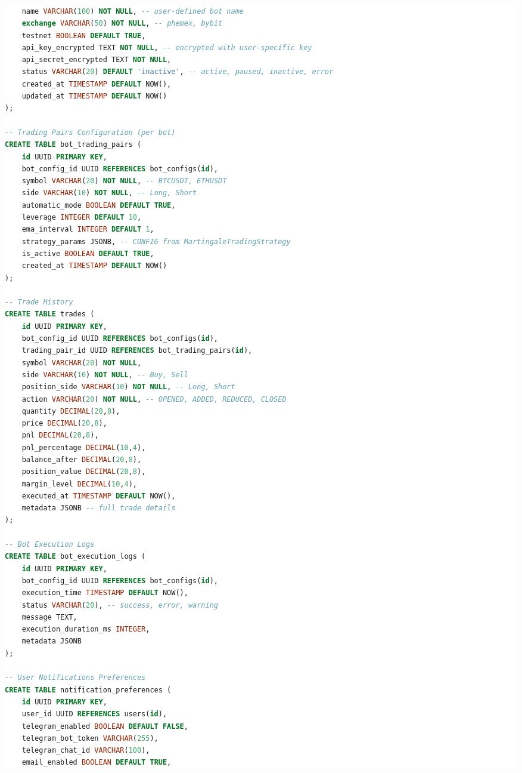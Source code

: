 ```sql
    name VARCHAR(100) NOT NULL, -- user-defined bot name
    exchange VARCHAR(50) NOT NULL, -- phemex, bybit
    testnet BOOLEAN DEFAULT TRUE,
    api_key_encrypted TEXT NOT NULL, -- encrypted with user-specific key
    api_secret_encrypted TEXT NOT NULL,
    status VARCHAR(20) DEFAULT 'inactive', -- active, paused, inactive, error
    created_at TIMESTAMP DEFAULT NOW(),
    updated_at TIMESTAMP DEFAULT NOW()
);

-- Trading Pairs Configuration (per bot)
CREATE TABLE bot_trading_pairs (
    id UUID PRIMARY KEY,
    bot_config_id UUID REFERENCES bot_configs(id),
    symbol VARCHAR(20) NOT NULL, -- BTCUSDT, ETHUSDT
    side VARCHAR(10) NOT NULL, -- Long, Short
    automatic_mode BOOLEAN DEFAULT TRUE,
    leverage INTEGER DEFAULT 10,
    ema_interval INTEGER DEFAULT 1,
    strategy_params JSONB, -- CONFIG from MartingaleTradingStrategy
    is_active BOOLEAN DEFAULT TRUE,
    created_at TIMESTAMP DEFAULT NOW()
);

-- Trade History
CREATE TABLE trades (
    id UUID PRIMARY KEY,
    bot_config_id UUID REFERENCES bot_configs(id),
    trading_pair_id UUID REFERENCES bot_trading_pairs(id),
    symbol VARCHAR(20) NOT NULL,
    side VARCHAR(10) NOT NULL, -- Buy, Sell
    position_side VARCHAR(10) NOT NULL, -- Long, Short
    action VARCHAR(20) NOT NULL, -- OPENED, ADDED, REDUCED, CLOSED
    quantity DECIMAL(20,8),
    price DECIMAL(20,8),
    pnl DECIMAL(20,8),
    pnl_percentage DECIMAL(10,4),
    balance_after DECIMAL(20,8),
    position_value DECIMAL(20,8),
    margin_level DECIMAL(10,4),
    executed_at TIMESTAMP DEFAULT NOW(),
    metadata JSONB -- full trade details
);

-- Bot Execution Logs
CREATE TABLE bot_execution_logs (
    id UUID PRIMARY KEY,
    bot_config_id UUID REFERENCES bot_configs(id),
    execution_time TIMESTAMP DEFAULT NOW(),
    status VARCHAR(20), -- success, error, warning
    message TEXT,
    execution_duration_ms INTEGER,
    metadata JSONB
);

-- User Notifications Preferences
CREATE TABLE notification_preferences (
    id UUID PRIMARY KEY,
    user_id UUID REFERENCES users(id),
    telegram_enabled BOOLEAN DEFAULT FALSE,
    telegram_bot_token VARCHAR(255),
    telegram_chat_id VARCHAR(100),
    email_enabled BOOLEAN DEFAULT TRUE,
```